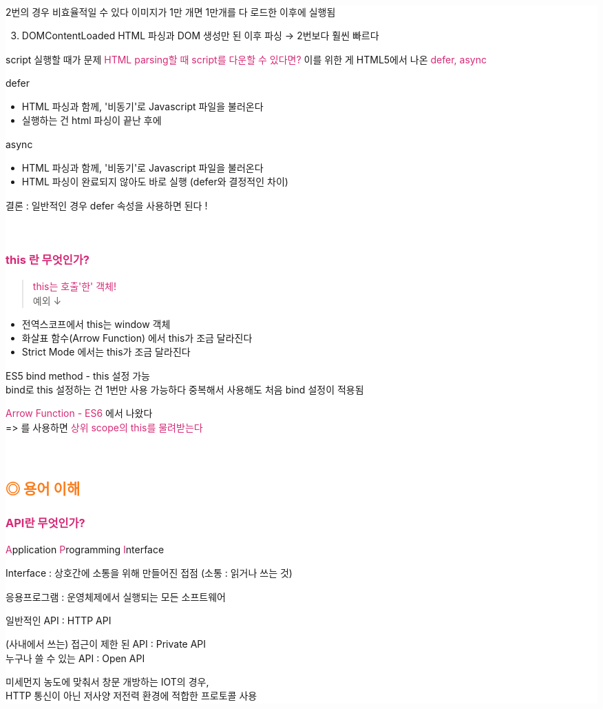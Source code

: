   2번의 경우 비효율적일 수 있다
  이미지가 1만 개면 1만개를 다 로드한 이후에 실행됨

3. DOMContentLoaded
HTML 파싱과 DOM 생성만 된 이후 파싱 → 2번보다 훨씬 빠르다

script 실행할 때가 문제
<span style="color:#d62976">HTML parsing할 때 script를 다운할 수 있다면?</span>
이를 위한 게 HTML5에서 나온 <span style="color:#d62976">defer, async</span>

defer
- HTML 파싱과 함께, '비동기'로 Javascript 파일을 불러온다
- 실행하는 건 html 파싱이 끝난 후에

async
- HTML 파싱과 함께, '비동기'로 Javascript 파일을 불러온다
- HTML 파싱이 완료되지 않아도 바로 실행 (defer와 결정적인 차이)

결론 : 일반적인 경우 defer 속성을 사용하면 된다 !
  
<br/>

### <span style="color:#d62976">this 란 무엇인가?</span>
> <span style="color:#d62976">this는 호출'한' 객체!</span>  
  예외 ↓
- 전역스코프에서 this는 window 객체
- 화살표 함수(Arrow Function) 에서 this가 조금 달라진다
- Strict Mode 에서는 this가 조금 달라진다

ES5 bind method - this 설정 가능  
bind로 this 설정하는 건 1번만 사용 가능하다
중복해서 사용해도 처음 bind 설정이 적용됨

<span style="color:#d62976">Arrow Function - ES6</span> 에서 나왔다  
=> 를 사용하면 <span style="color:#d62976">상위 scope의 this를 물려받는다</span>
  
<br/>

## <span style="color:#fa7e1e">◎ 용어 이해</span>
### <span style="color:#d62976">API란 무엇인가?</span>
<span style="color:#d62976">A</span>pplication <span style="color:#d62976">P</span>rogramming <span style="color:#d62976">I</span>nterface

Interface : 상호간에 소통을 위해 만들어진 접점
(소통 : 읽거나 쓰는 것)

응용프로그램 : 운영체제에서 실행되는 모든 소프트웨어

일반적인 API : HTTP API

(사내에서 쓰는) 접근이 제한 된 API : Private API  
누구나 쓸 수 있는 API : Open API

미세먼지 농도에 맞춰서 창문 개방하는 IOT의 경우,  
HTTP 통신이 아닌 저사양 저전력 환경에 적합한 프로토콜 사용
